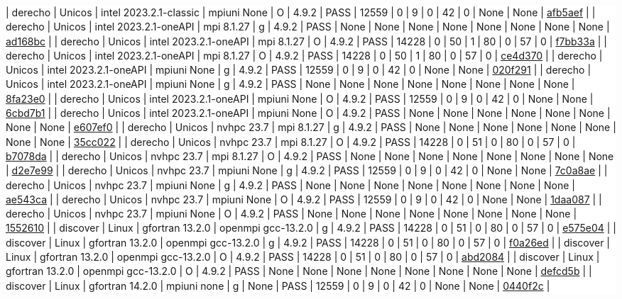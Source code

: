 | derecho | Unicos | intel 2023.2.1-classic | mpiuni None  | O | 4.9.2  | PASS | 12559 | 0 | 9 | 0 | 42 | 0 | None | None | <a href="https://github.com/esmf-org/esmf-test-artifacts/tree/afb5aef9d0a2bf9e6597ee9313dbe222a82842b1/develop/intel/2023.2.1-classic/O/mpiuni/None" target="_blank">afb5aef</a> | 
| derecho | Unicos | intel 2023.2.1-oneAPI | mpi 8.1.27  | g | 4.9.2  | PASS | None | None | None | None | None | None | None | None | <a href="https://github.com/esmf-org/esmf-test-artifacts/tree/ad168bc3db347f2084d99da6e2e36a9b81c95954/develop/intel/2023.2.1-oneAPI/g/mpi/8.1.27" target="_blank">ad168bc</a> | 
| derecho | Unicos | intel 2023.2.1-oneAPI | mpi 8.1.27  | O | 4.9.2  | PASS | 14228 | 0 | 50 | 1 | 80 | 0 | 57 | 0 | <a href="https://github.com/esmf-org/esmf-test-artifacts/tree/f7bb33a5e435765b7b6f0534f14df908e79cc02b/develop/intel/2023.2.1-oneAPI/O/mpi/8.1.27" target="_blank">f7bb33a</a> | 
| derecho | Unicos | intel 2023.2.1-oneAPI | mpi 8.1.27  | O | 4.9.2  | PASS | 14228 | 0 | 50 | 1 | 80 | 0 | 57 | 0 | <a href="https://github.com/esmf-org/esmf-test-artifacts/tree/ce4d3702f81a11281a6adb1aefc77f3553a0bc11/develop/intel/2023.2.1-oneAPI/O/mpi/8.1.27" target="_blank">ce4d370</a> | 
| derecho | Unicos | intel 2023.2.1-oneAPI | mpiuni None  | g | 4.9.2  | PASS | 12559 | 0 | 9 | 0 | 42 | 0 | None | None | <a href="https://github.com/esmf-org/esmf-test-artifacts/tree/020f2915972d714e4e364786ff77b86b1310099c/develop/intel/2023.2.1-oneAPI/g/mpiuni/None" target="_blank">020f291</a> | 
| derecho | Unicos | intel 2023.2.1-oneAPI | mpiuni None  | g | 4.9.2  | PASS | None | None | None | None | None | None | None | None | <a href="https://github.com/esmf-org/esmf-test-artifacts/tree/8fa23e0b2587d29dcc694e4d87a6990d2dae69dd/develop/intel/2023.2.1-oneAPI/g/mpiuni/None" target="_blank">8fa23e0</a> | 
| derecho | Unicos | intel 2023.2.1-oneAPI | mpiuni None  | O | 4.9.2  | PASS | 12559 | 0 | 9 | 0 | 42 | 0 | None | None | <a href="https://github.com/esmf-org/esmf-test-artifacts/tree/6cbd7b1627a055209c4bb80aac24e9ff24e88d23/develop/intel/2023.2.1-oneAPI/O/mpiuni/None" target="_blank">6cbd7b1</a> | 
| derecho | Unicos | intel 2023.2.1-oneAPI | mpiuni None  | O | 4.9.2  | PASS | None | None | None | None | None | None | None | None | <a href="https://github.com/esmf-org/esmf-test-artifacts/tree/e607ef0bc407dcf884088c0bb74a5fd2d49b49a2/develop/intel/2023.2.1-oneAPI/O/mpiuni/None" target="_blank">e607ef0</a> | 
| derecho | Unicos | nvhpc 23.7 | mpi 8.1.27  | g | 4.9.2  | PASS | None | None | None | None | None | None | None | None | <a href="https://github.com/esmf-org/esmf-test-artifacts/tree/35cc022371e2459af8df0a9cc1cf0459fa0dde96/develop/nvhpc/23.7/g/mpi/8.1.27" target="_blank">35cc022</a> | 
| derecho | Unicos | nvhpc 23.7 | mpi 8.1.27  | O | 4.9.2  | PASS | 14228 | 0 | 51 | 0 | 80 | 0 | 57 | 0 | <a href="https://github.com/esmf-org/esmf-test-artifacts/tree/b7078dafc3c6ab177b44aed85b5fe26b0514504f/develop/nvhpc/23.7/O/mpi/8.1.27" target="_blank">b7078da</a> | 
| derecho | Unicos | nvhpc 23.7 | mpi 8.1.27  | O | 4.9.2  | PASS | None | None | None | None | None | None | None | None | <a href="https://github.com/esmf-org/esmf-test-artifacts/tree/d2e7e992b41b4bf0574d1d81ce14247b510db21d/develop/nvhpc/23.7/O/mpi/8.1.27" target="_blank">d2e7e99</a> | 
| derecho | Unicos | nvhpc 23.7 | mpiuni None  | g | 4.9.2  | PASS | 12559 | 0 | 9 | 0 | 42 | 0 | None | None | <a href="https://github.com/esmf-org/esmf-test-artifacts/tree/7c0a8aed42d7e3537d8acf2d9ea1d8a2a15fdc2c/develop/nvhpc/23.7/g/mpiuni/None" target="_blank">7c0a8ae</a> | 
| derecho | Unicos | nvhpc 23.7 | mpiuni None  | g | 4.9.2  | PASS | None | None | None | None | None | None | None | None | <a href="https://github.com/esmf-org/esmf-test-artifacts/tree/ae543cac12828afa4b571667add139e2ba2f3674/develop/nvhpc/23.7/g/mpiuni/None" target="_blank">ae543ca</a> | 
| derecho | Unicos | nvhpc 23.7 | mpiuni None  | O | 4.9.2  | PASS | 12559 | 0 | 9 | 0 | 42 | 0 | None | None | <a href="https://github.com/esmf-org/esmf-test-artifacts/tree/1daa087ebd343edfcbab1ead6024c29f580b1120/develop/nvhpc/23.7/O/mpiuni/None" target="_blank">1daa087</a> | 
| derecho | Unicos | nvhpc 23.7 | mpiuni None  | O | 4.9.2  | PASS | None | None | None | None | None | None | None | None | <a href="https://github.com/esmf-org/esmf-test-artifacts/tree/1552610908258ad367923ed3332ef1d8f4fed5f1/develop/nvhpc/23.7/O/mpiuni/None" target="_blank">1552610</a> | 
| discover | Linux | gfortran 13.2.0 | openmpi gcc-13.2.0  | g | 4.9.2  | PASS | 14228 | 0 | 51 | 0 | 80 | 0 | 57 | 0 | <a href="https://github.com/esmf-org/esmf-test-artifacts/tree/e575e04bf0c415cfab585a05c603243cc93d5721/develop/gfortran/13.2.0/g/openmpi/gcc-13.2.0" target="_blank">e575e04</a> | 
| discover | Linux | gfortran 13.2.0 | openmpi gcc-13.2.0  | g | 4.9.2  | PASS | 14228 | 0 | 51 | 0 | 80 | 0 | 57 | 0 | <a href="https://github.com/esmf-org/esmf-test-artifacts/tree/f0a26ed06c5deb2b3ef2ec771560ee8781ecaf52/develop/gfortran/13.2.0/g/openmpi/gcc-13.2.0" target="_blank">f0a26ed</a> | 
| discover | Linux | gfortran 13.2.0 | openmpi gcc-13.2.0  | O | 4.9.2  | PASS | 14228 | 0 | 51 | 0 | 80 | 0 | 57 | 0 | <a href="https://github.com/esmf-org/esmf-test-artifacts/tree/abd20844e75eae9bc000c5c3d802e432cfeeeb1d/develop/gfortran/13.2.0/O/openmpi/gcc-13.2.0" target="_blank">abd2084</a> | 
| discover | Linux | gfortran 13.2.0 | openmpi gcc-13.2.0  | O | 4.9.2  | PASS | None | None | None | None | None | None | None | None | <a href="https://github.com/esmf-org/esmf-test-artifacts/tree/defcd5b4248433d21e10e67a6d25fa64fca66639/develop/gfortran/13.2.0/O/openmpi/gcc-13.2.0" target="_blank">defcd5b</a> | 
| discover | Linux | gfortran 14.2.0 | mpiuni none  | g | None  | PASS | 12559 | 0 | 9 | 0 | 42 | 0 | None | None | <a href="https://github.com/esmf-org/esmf-test-artifacts/tree/0440f2c8274f07d451a48f98cbe7eeeb95ee4923/develop/gfortran/14.2.0/g/mpiuni/none" target="_blank">0440f2c</a> | 